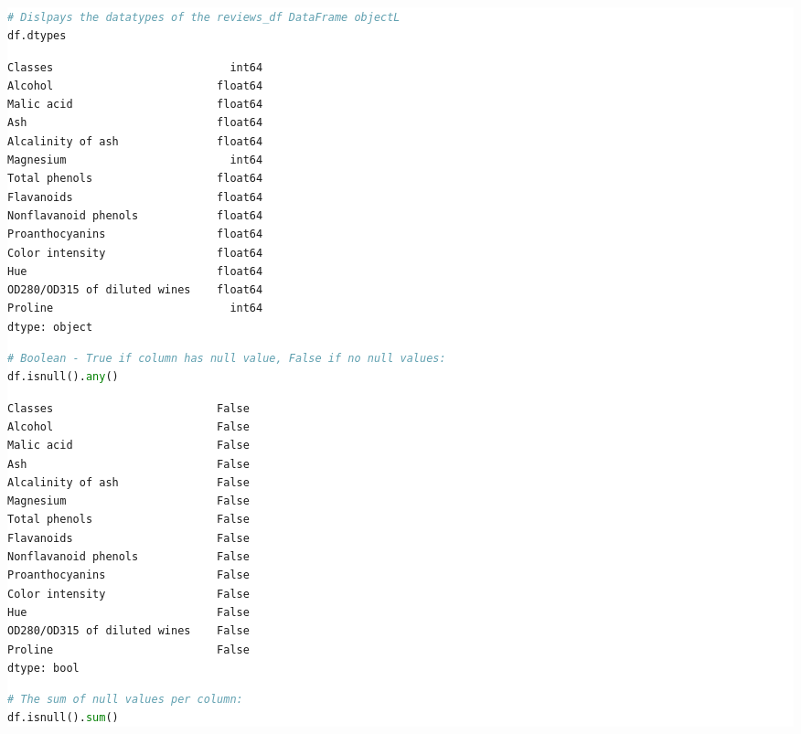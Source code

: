 

```python
# Dislpays the datatypes of the reviews_df DataFrame objectL
df.dtypes
```




    Classes                           int64
    Alcohol                         float64
    Malic acid                      float64
    Ash                             float64
    Alcalinity of ash               float64
    Magnesium                         int64
    Total phenols                   float64
    Flavanoids                      float64
    Nonflavanoid phenols            float64
    Proanthocyanins                 float64
    Color intensity                 float64
    Hue                             float64
    OD280/OD315 of diluted wines    float64
    Proline                           int64
    dtype: object




```python
# Boolean - True if column has null value, False if no null values:
df.isnull().any()
```




    Classes                         False
    Alcohol                         False
    Malic acid                      False
    Ash                             False
    Alcalinity of ash               False
    Magnesium                       False
    Total phenols                   False
    Flavanoids                      False
    Nonflavanoid phenols            False
    Proanthocyanins                 False
    Color intensity                 False
    Hue                             False
    OD280/OD315 of diluted wines    False
    Proline                         False
    dtype: bool




```python
# The sum of null values per column:
df.isnull().sum()
```
